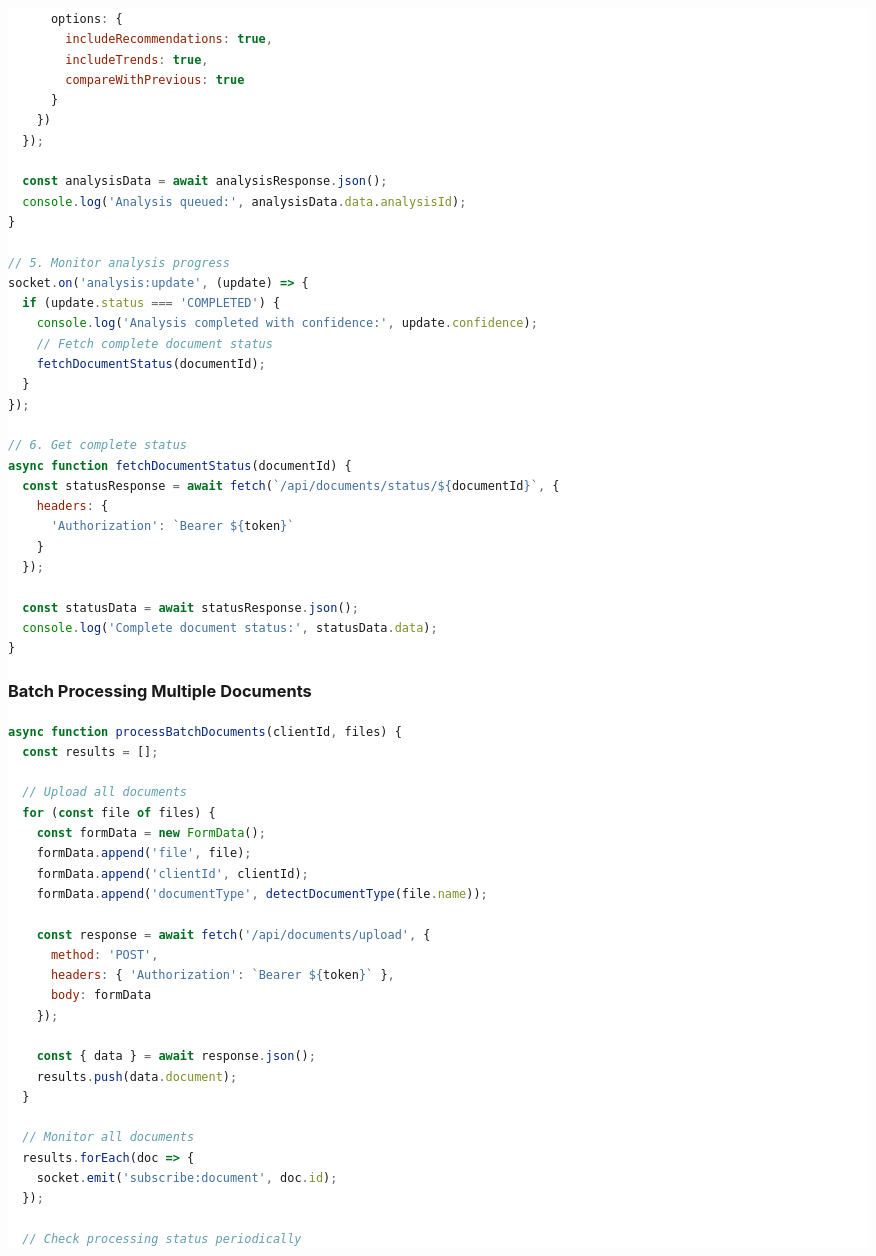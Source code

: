 ```javascript
      options: {
        includeRecommendations: true,
        includeTrends: true,
        compareWithPrevious: true
      }
    })
  });
  
  const analysisData = await analysisResponse.json();
  console.log('Analysis queued:', analysisData.data.analysisId);
}

// 5. Monitor analysis progress
socket.on('analysis:update', (update) => {
  if (update.status === 'COMPLETED') {
    console.log('Analysis completed with confidence:', update.confidence);
    // Fetch complete document status
    fetchDocumentStatus(documentId);
  }
});

// 6. Get complete status
async function fetchDocumentStatus(documentId) {
  const statusResponse = await fetch(`/api/documents/status/${documentId}`, {
    headers: {
      'Authorization': `Bearer ${token}`
    }
  });
  
  const statusData = await statusResponse.json();
  console.log('Complete document status:', statusData.data);
}
```

### Batch Processing Multiple Documents

```javascript
async function processBatchDocuments(clientId, files) {
  const results = [];
  
  // Upload all documents
  for (const file of files) {
    const formData = new FormData();
    formData.append('file', file);
    formData.append('clientId', clientId);
    formData.append('documentType', detectDocumentType(file.name));
    
    const response = await fetch('/api/documents/upload', {
      method: 'POST',
      headers: { 'Authorization': `Bearer ${token}` },
      body: formData
    });
    
    const { data } = await response.json();
    results.push(data.document);
  }
  
  // Monitor all documents
  results.forEach(doc => {
    socket.emit('subscribe:document', doc.id);
  });
  
  // Check processing status periodically
```